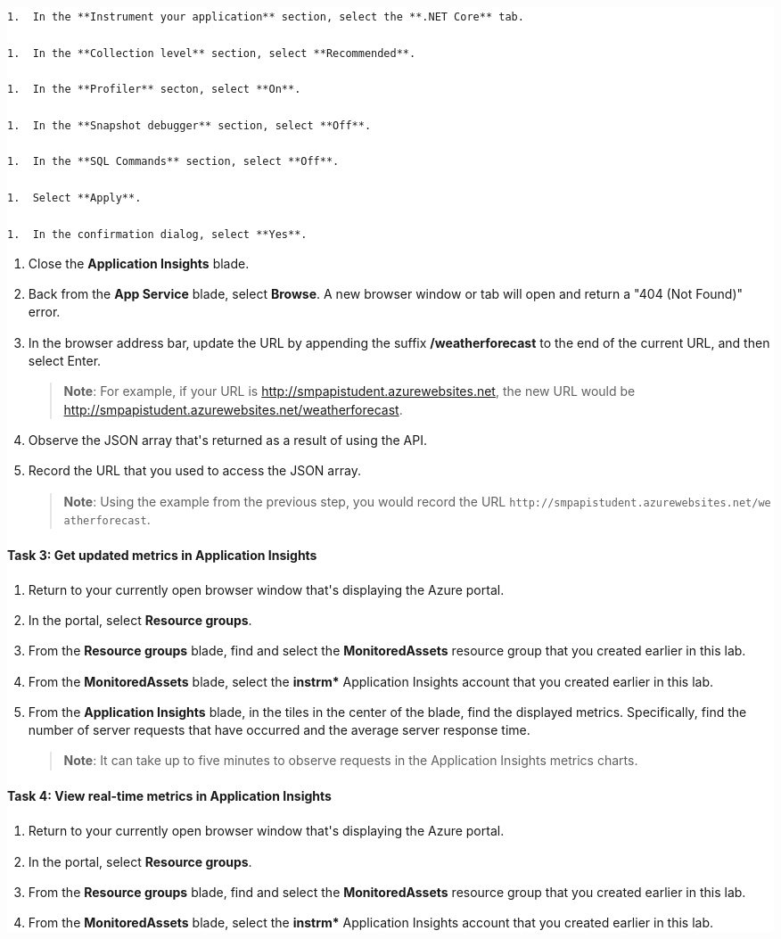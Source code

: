     1.  In the **Instrument your application** section, select the **.NET Core** tab.

    1.  In the **Collection level** section, select **Recommended**.

    1.  In the **Profiler** secton, select **On**.

    1.  In the **Snapshot debugger** section, select **Off**.

    1.  In the **SQL Commands** section, select **Off**.

    1.  Select **Apply**.

    1.  In the confirmation dialog, select **Yes**.

1.  Close the **Application Insights** blade.

1.  Back from the **App Service** blade, select **Browse**. A new browser window or tab will open and return a "404 (Not Found)" error.

1.  In the browser address bar, update the URL by appending the suffix **/weatherforecast** to the end of the current URL, and then select Enter.

    > **Note**: For example, if your URL is http://smpapistudent.azurewebsites.net, the new URL would be http://smpapistudent.azurewebsites.net/weatherforecast.

1.  Observe the JSON array that's returned as a result of using the API.

1.  Record the URL that you used to access the JSON array.

    > **Note**: Using the example from the previous step, you would record the URL ``http://smpapistudent.azurewebsites.net/weatherforecast``.

#### Task 3: Get updated metrics in Application Insights

1.  Return to your currently open browser window that's displaying the Azure portal.

1.  In the portal, select **Resource groups**.

1.  From the **Resource groups** blade, find and select the **MonitoredAssets** resource group that you created earlier in this lab.

1.  From the **MonitoredAssets** blade, select the **instrm\*** Application Insights account that you created earlier in this lab.

1.  From the **Application Insights** blade, in the tiles in the center of the blade, find the displayed metrics. Specifically, find the number of server requests that have occurred and the average server response time.

    > **Note**: It can take up to five minutes to observe requests in the Application Insights metrics charts.

#### Task 4: View real-time metrics in Application Insights

1.  Return to your currently open browser window that's displaying the Azure portal.

1.  In the portal, select **Resource groups**.

1.  From the **Resource groups** blade, find and select the **MonitoredAssets** resource group that you created earlier in this lab.

1.  From the **MonitoredAssets** blade, select the **instrm\*** Application Insights account that you created earlier in this lab.
